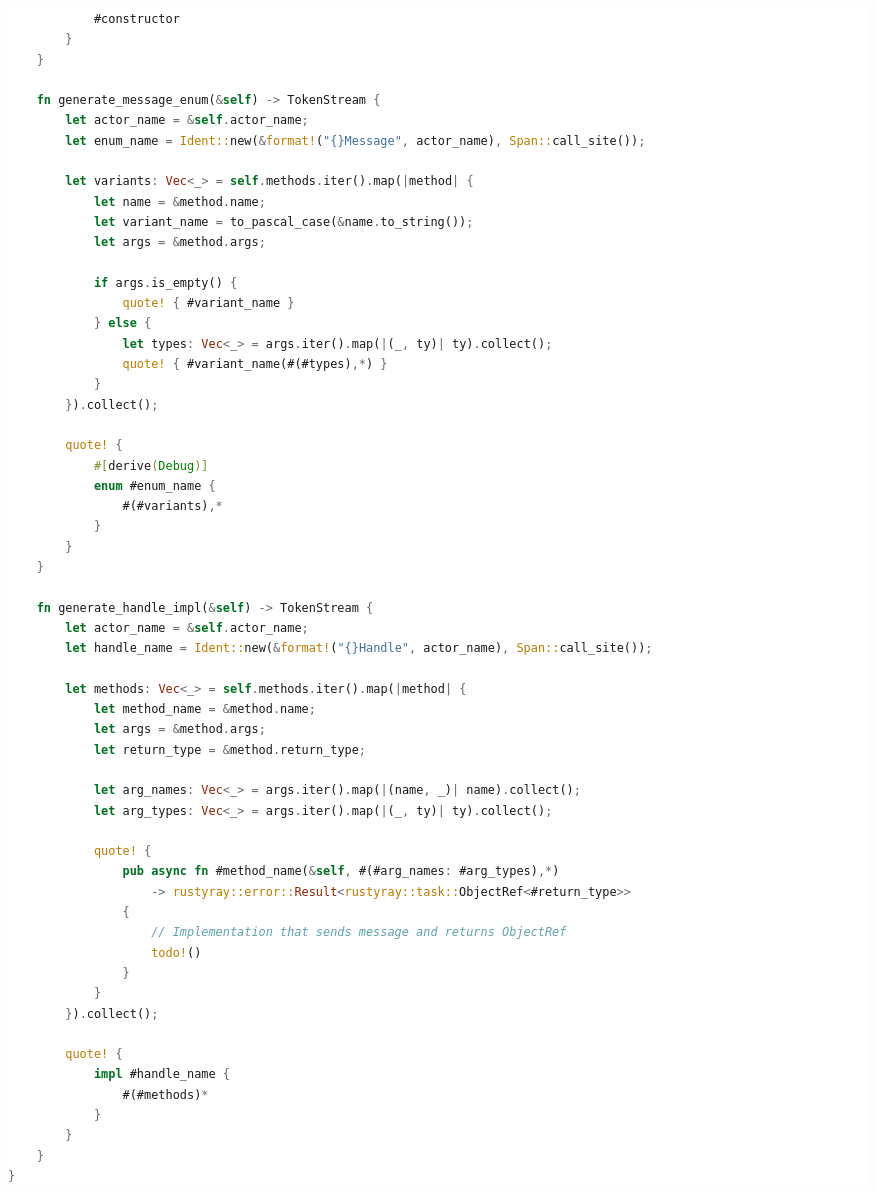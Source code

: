 ```rust
            #constructor
        }
    }
    
    fn generate_message_enum(&self) -> TokenStream {
        let actor_name = &self.actor_name;
        let enum_name = Ident::new(&format!("{}Message", actor_name), Span::call_site());
        
        let variants: Vec<_> = self.methods.iter().map(|method| {
            let name = &method.name;
            let variant_name = to_pascal_case(&name.to_string());
            let args = &method.args;
            
            if args.is_empty() {
                quote! { #variant_name }
            } else {
                let types: Vec<_> = args.iter().map(|(_, ty)| ty).collect();
                quote! { #variant_name(#(#types),*) }
            }
        }).collect();
        
        quote! {
            #[derive(Debug)]
            enum #enum_name {
                #(#variants),*
            }
        }
    }
    
    fn generate_handle_impl(&self) -> TokenStream {
        let actor_name = &self.actor_name;
        let handle_name = Ident::new(&format!("{}Handle", actor_name), Span::call_site());
        
        let methods: Vec<_> = self.methods.iter().map(|method| {
            let method_name = &method.name;
            let args = &method.args;
            let return_type = &method.return_type;
            
            let arg_names: Vec<_> = args.iter().map(|(name, _)| name).collect();
            let arg_types: Vec<_> = args.iter().map(|(_, ty)| ty).collect();
            
            quote! {
                pub async fn #method_name(&self, #(#arg_names: #arg_types),*) 
                    -> rustyray::error::Result<rustyray::task::ObjectRef<#return_type>> 
                {
                    // Implementation that sends message and returns ObjectRef
                    todo!()
                }
            }
        }).collect();
        
        quote! {
            impl #handle_name {
                #(#methods)*
            }
        }
    }
}
```
